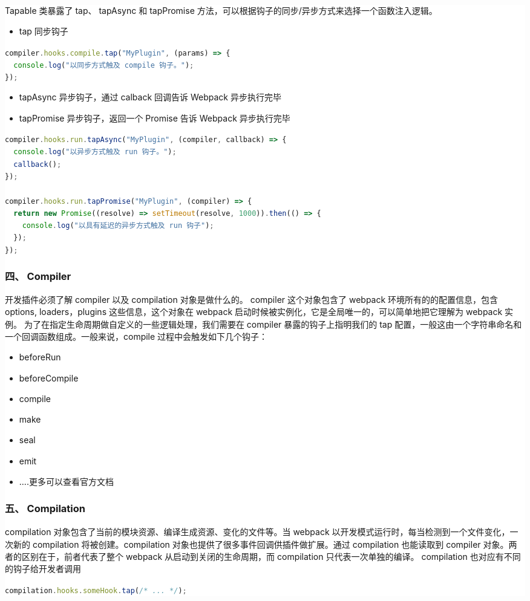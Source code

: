 Tapable 类暴露了 tap、 tapAsync 和 tapPromise 方法，可以根据钩子的同步/异步方式来选择一个函数注入逻辑。

* tap 同步钩子

```js
compiler.hooks.compile.tap("MyPlugin", (params) => {
  console.log("以同步方式触及 compile 钩子。");
});
```

* tapAsync 异步钩子，通过 calback 回调告诉 Webpack 异步执行完毕

* tapPromise 异步钩子，返回一个 Promise 告诉 Webpack 异步执行完毕

```js
compiler.hooks.run.tapAsync("MyPlugin", (compiler, callback) => {
  console.log("以异步方式触及 run 钩子。");
  callback();
});

compiler.hooks.run.tapPromise("MyPlugin", (compiler) => {
  return new Promise((resolve) => setTimeout(resolve, 1000)).then(() => {
    console.log("以具有延迟的异步方式触及 run 钩子");
  });
});
```

### 四、 Compiler

开发插件必须了解 compiler 以及 compilation 对象是做什么的。
compiler 这个对象包含了 webpack 环境所有的的配置信息，包含 options, loaders，plugins 这些信息，这个对象在 webpack 启动时候被实例化，它是全局唯一的，可以简单地把它理解为 webpack 实例。
为了在指定生命周期做自定义的一些逻辑处理，我们需要在 compiler 暴露的钩子上指明我们的 tap 配置，一般这由一个字符串命名和一个回调函数组成。一般来说，compile 过程中会触发如下几个钩子：

* beforeRun

* beforeCompile

* compile

* make

* seal

* emit

* ....更多可以查看官方文档

### 五、 Compilation

compilation 对象包含了当前的模块资源、编译生成资源、变化的文件等。当 webpack 以开发模式运行时，每当检测到一个文件变化，一次新的 compilation 将被创建。compilation 对象也提供了很多事件回调供插件做扩展。通过 compilation 也能读取到 compiler 对象。两者的区别在于，前者代表了整个 webpack 从启动到关闭的生命周期，而 compilation 只代表一次单独的编译。
compilation 也对应有不同的钩子给开发者调用

```js
compilation.hooks.someHook.tap(/* ... */);
```
